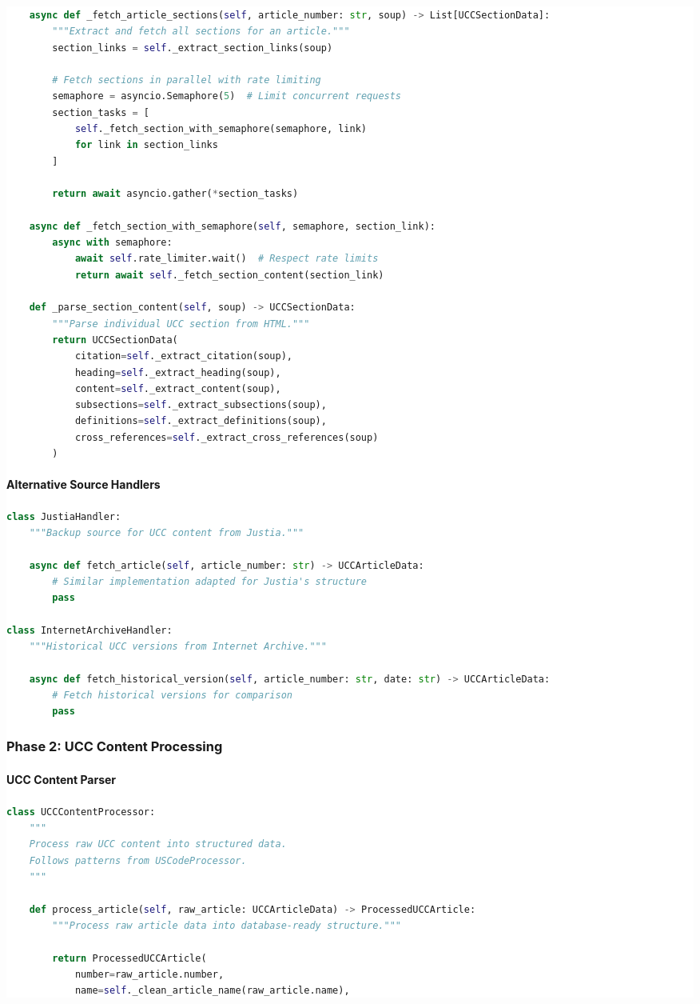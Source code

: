 ```python
    async def _fetch_article_sections(self, article_number: str, soup) -> List[UCCSectionData]:
        """Extract and fetch all sections for an article."""
        section_links = self._extract_section_links(soup)
        
        # Fetch sections in parallel with rate limiting
        semaphore = asyncio.Semaphore(5)  # Limit concurrent requests
        section_tasks = [
            self._fetch_section_with_semaphore(semaphore, link) 
            for link in section_links
        ]
        
        return await asyncio.gather(*section_tasks)
    
    async def _fetch_section_with_semaphore(self, semaphore, section_link):
        async with semaphore:
            await self.rate_limiter.wait()  # Respect rate limits
            return await self._fetch_section_content(section_link)
    
    def _parse_section_content(self, soup) -> UCCSectionData:
        """Parse individual UCC section from HTML."""
        return UCCSectionData(
            citation=self._extract_citation(soup),
            heading=self._extract_heading(soup),
            content=self._extract_content(soup),
            subsections=self._extract_subsections(soup),
            definitions=self._extract_definitions(soup),
            cross_references=self._extract_cross_references(soup)
        )
```

#### Alternative Source Handlers
```python
class JustiaHandler:
    """Backup source for UCC content from Justia."""
    
    async def fetch_article(self, article_number: str) -> UCCArticleData:
        # Similar implementation adapted for Justia's structure
        pass

class InternetArchiveHandler:
    """Historical UCC versions from Internet Archive."""
    
    async def fetch_historical_version(self, article_number: str, date: str) -> UCCArticleData:
        # Fetch historical versions for comparison
        pass
```

### Phase 2: UCC Content Processing

#### UCC Content Parser
```python
class UCCContentProcessor:
    """
    Process raw UCC content into structured data.
    Follows patterns from USCodeProcessor.
    """
    
    def process_article(self, raw_article: UCCArticleData) -> ProcessedUCCArticle:
        """Process raw article data into database-ready structure."""
        
        return ProcessedUCCArticle(
            number=raw_article.number,
            name=self._clean_article_name(raw_article.name),
```
